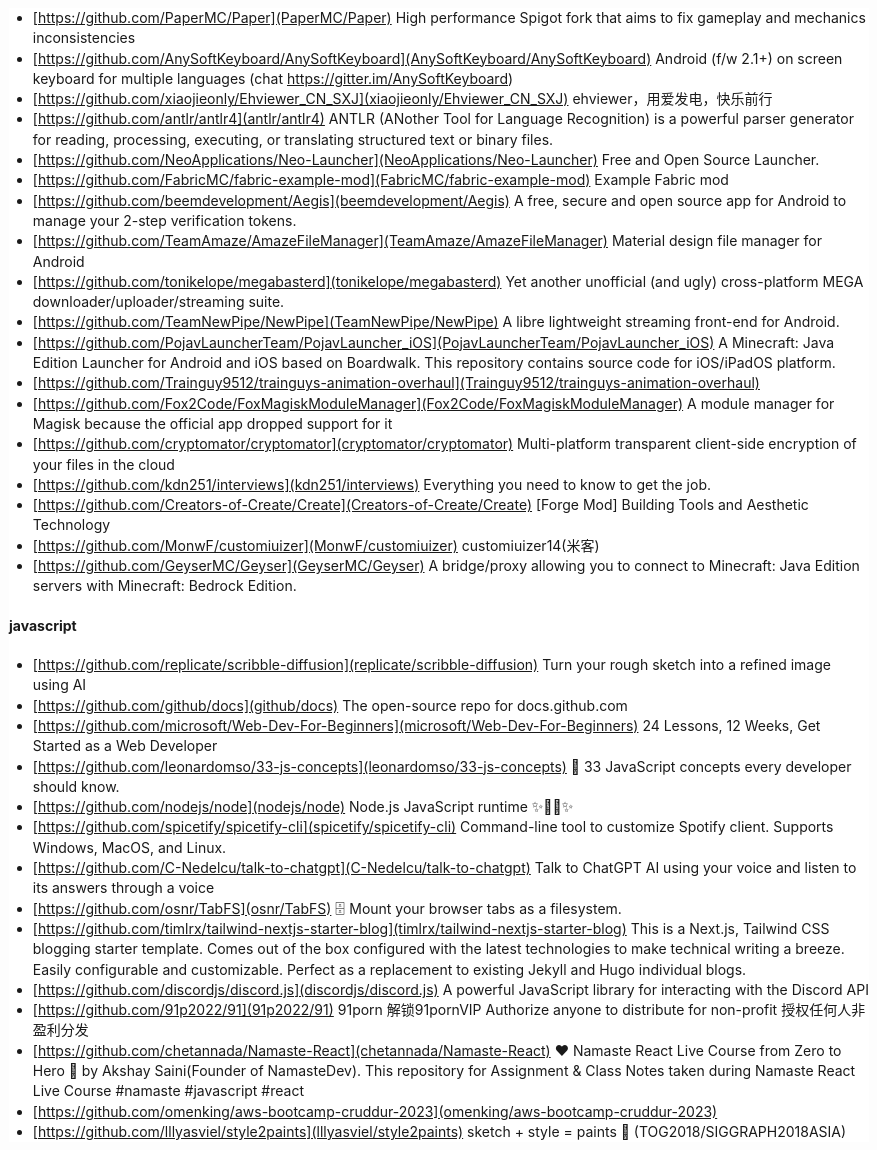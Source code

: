 * [https://github.com/PaperMC/Paper](PaperMC/Paper) High performance Spigot fork that aims to fix gameplay and mechanics inconsistencies
* [https://github.com/AnySoftKeyboard/AnySoftKeyboard](AnySoftKeyboard/AnySoftKeyboard) Android (f/w 2.1+) on screen keyboard for multiple languages (chat https://gitter.im/AnySoftKeyboard)
* [https://github.com/xiaojieonly/Ehviewer_CN_SXJ](xiaojieonly/Ehviewer_CN_SXJ) ehviewer，用爱发电，快乐前行
* [https://github.com/antlr/antlr4](antlr/antlr4) ANTLR (ANother Tool for Language Recognition) is a powerful parser generator for reading, processing, executing, or translating structured text or binary files.
* [https://github.com/NeoApplications/Neo-Launcher](NeoApplications/Neo-Launcher) Free and Open Source Launcher.
* [https://github.com/FabricMC/fabric-example-mod](FabricMC/fabric-example-mod) Example Fabric mod
* [https://github.com/beemdevelopment/Aegis](beemdevelopment/Aegis) A free, secure and open source app for Android to manage your 2-step verification tokens.
* [https://github.com/TeamAmaze/AmazeFileManager](TeamAmaze/AmazeFileManager) Material design file manager for Android
* [https://github.com/tonikelope/megabasterd](tonikelope/megabasterd) Yet another unofficial (and ugly) cross-platform MEGA downloader/uploader/streaming suite.
* [https://github.com/TeamNewPipe/NewPipe](TeamNewPipe/NewPipe) A libre lightweight streaming front-end for Android.
* [https://github.com/PojavLauncherTeam/PojavLauncher_iOS](PojavLauncherTeam/PojavLauncher_iOS) A Minecraft: Java Edition Launcher for Android and iOS based on Boardwalk. This repository contains source code for iOS/iPadOS platform.
* [https://github.com/Trainguy9512/trainguys-animation-overhaul](Trainguy9512/trainguys-animation-overhaul)
* [https://github.com/Fox2Code/FoxMagiskModuleManager](Fox2Code/FoxMagiskModuleManager) A module manager for Magisk because the official app dropped support for it
* [https://github.com/cryptomator/cryptomator](cryptomator/cryptomator) Multi-platform transparent client-side encryption of your files in the cloud
* [https://github.com/kdn251/interviews](kdn251/interviews) Everything you need to know to get the job.
* [https://github.com/Creators-of-Create/Create](Creators-of-Create/Create) [Forge Mod] Building Tools and Aesthetic Technology
* [https://github.com/MonwF/customiuizer](MonwF/customiuizer) customiuizer14(米客)
* [https://github.com/GeyserMC/Geyser](GeyserMC/Geyser) A bridge/proxy allowing you to connect to Minecraft: Java Edition servers with Minecraft: Bedrock Edition.

#### javascript
* [https://github.com/replicate/scribble-diffusion](replicate/scribble-diffusion) Turn your rough sketch into a refined image using AI
* [https://github.com/github/docs](github/docs) The open-source repo for docs.github.com
* [https://github.com/microsoft/Web-Dev-For-Beginners](microsoft/Web-Dev-For-Beginners) 24 Lessons, 12 Weeks, Get Started as a Web Developer
* [https://github.com/leonardomso/33-js-concepts](leonardomso/33-js-concepts) 📜 33 JavaScript concepts every developer should know.
* [https://github.com/nodejs/node](nodejs/node) Node.js JavaScript runtime ✨🐢🚀✨
* [https://github.com/spicetify/spicetify-cli](spicetify/spicetify-cli) Command-line tool to customize Spotify client. Supports Windows, MacOS, and Linux.
* [https://github.com/C-Nedelcu/talk-to-chatgpt](C-Nedelcu/talk-to-chatgpt) Talk to ChatGPT AI using your voice and listen to its answers through a voice
* [https://github.com/osnr/TabFS](osnr/TabFS) 🗄 Mount your browser tabs as a filesystem.
* [https://github.com/timlrx/tailwind-nextjs-starter-blog](timlrx/tailwind-nextjs-starter-blog) This is a Next.js, Tailwind CSS blogging starter template. Comes out of the box configured with the latest technologies to make technical writing a breeze. Easily configurable and customizable. Perfect as a replacement to existing Jekyll and Hugo individual blogs.
* [https://github.com/discordjs/discord.js](discordjs/discord.js) A powerful JavaScript library for interacting with the Discord API
* [https://github.com/91p2022/91](91p2022/91) 91porn 解锁91pornVIP Authorize anyone to distribute for non-profit 授权任何人非盈利分发
* [https://github.com/chetannada/Namaste-React](chetannada/Namaste-React) ❤ Namaste React Live Course from Zero to Hero 🚀 by Akshay Saini(Founder of NamasteDev). This repository for Assignment & Class Notes taken during Namaste React Live Course #namaste #javascript #react
* [https://github.com/omenking/aws-bootcamp-cruddur-2023](omenking/aws-bootcamp-cruddur-2023)
* [https://github.com/lllyasviel/style2paints](lllyasviel/style2paints) sketch + style = paints 🎨 (TOG2018/SIGGRAPH2018ASIA)
